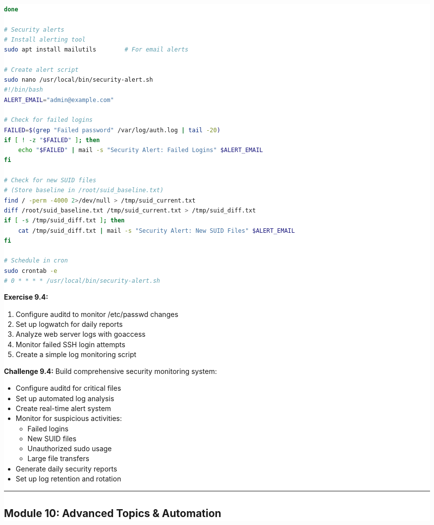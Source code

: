 ```bash
done

# Security alerts
# Install alerting tool
sudo apt install mailutils        # For email alerts

# Create alert script
sudo nano /usr/local/bin/security-alert.sh
#!/bin/bash
ALERT_EMAIL="admin@example.com"

# Check for failed logins
FAILED=$(grep "Failed password" /var/log/auth.log | tail -20)
if [ ! -z "$FAILED" ]; then
    echo "$FAILED" | mail -s "Security Alert: Failed Logins" $ALERT_EMAIL
fi

# Check for new SUID files
# (Store baseline in /root/suid_baseline.txt)
find / -perm -4000 2>/dev/null > /tmp/suid_current.txt
diff /root/suid_baseline.txt /tmp/suid_current.txt > /tmp/suid_diff.txt
if [ -s /tmp/suid_diff.txt ]; then
    cat /tmp/suid_diff.txt | mail -s "Security Alert: New SUID Files" $ALERT_EMAIL
fi

# Schedule in cron
sudo crontab -e
# 0 * * * * /usr/local/bin/security-alert.sh
```

**Exercise 9.4:**
1. Configure auditd to monitor /etc/passwd changes
2. Set up logwatch for daily reports
3. Analyze web server logs with goaccess
4. Monitor failed SSH login attempts
5. Create a simple log monitoring script

**Challenge 9.4:** Build comprehensive security monitoring system:
- Configure auditd for critical files
- Set up automated log analysis
- Create real-time alert system
- Monitor for suspicious activities:
  - Failed logins
  - New SUID files
  - Unauthorized sudo usage
  - Large file transfers
- Generate daily security reports
- Set up log retention and rotation

---

## Module 10: Advanced Topics & Automation
